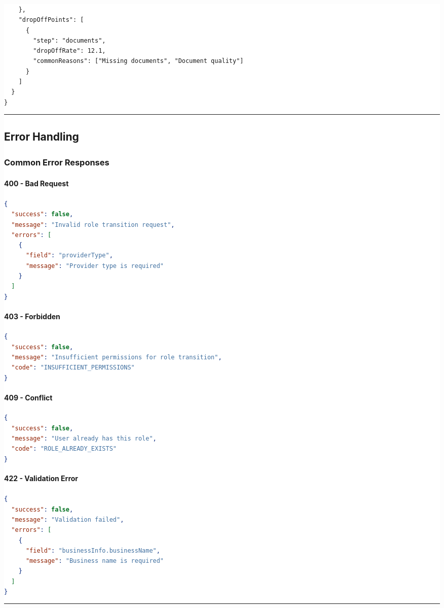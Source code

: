 ```http
    },
    "dropOffPoints": [
      {
        "step": "documents",
        "dropOffRate": 12.1,
        "commonReasons": ["Missing documents", "Document quality"]
      }
    ]
  }
}
```

---

## **Error Handling**

### **Common Error Responses**

#### **400 - Bad Request**
```json
{
  "success": false,
  "message": "Invalid role transition request",
  "errors": [
    {
      "field": "providerType",
      "message": "Provider type is required"
    }
  ]
}
```

#### **403 - Forbidden**
```json
{
  "success": false,
  "message": "Insufficient permissions for role transition",
  "code": "INSUFFICIENT_PERMISSIONS"
}
```

#### **409 - Conflict**
```json
{
  "success": false,
  "message": "User already has this role",
  "code": "ROLE_ALREADY_EXISTS"
}
```

#### **422 - Validation Error**
```json
{
  "success": false,
  "message": "Validation failed",
  "errors": [
    {
      "field": "businessInfo.businessName",
      "message": "Business name is required"
    }
  ]
}
```

---